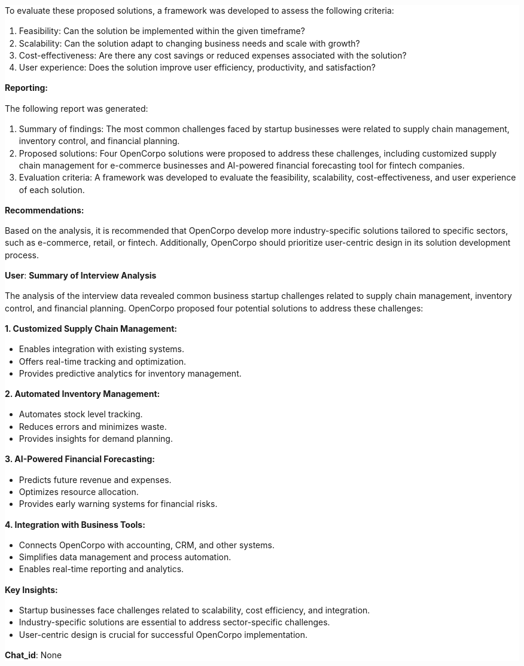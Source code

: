 To evaluate these proposed solutions, a framework was developed to assess the following criteria:

1. Feasibility: Can the solution be implemented within the given timeframe?
2. Scalability: Can the solution adapt to changing business needs and scale with growth?
3. Cost-effectiveness: Are there any cost savings or reduced expenses associated with the solution?
4. User experience: Does the solution improve user efficiency, productivity, and satisfaction?

**Reporting:**

The following report was generated:

1. Summary of findings: The most common challenges faced by startup businesses were related to supply chain management, inventory control, and financial planning.
2. Proposed solutions: Four OpenCorpo solutions were proposed to address these challenges, including customized supply chain management for e-commerce businesses and AI-powered financial forecasting tool for fintech companies.
3. Evaluation criteria: A framework was developed to evaluate the feasibility, scalability, cost-effectiveness, and user experience of each solution.

**Recommendations:**

Based on the analysis, it is recommended that OpenCorpo develop more industry-specific solutions tailored to specific sectors, such as e-commerce, retail, or fintech. Additionally, OpenCorpo should prioritize user-centric design in its solution development process.

**User**: **Summary of Interview Analysis**

The analysis of the interview data revealed common business startup challenges related to supply chain management, inventory control, and financial planning. OpenCorpo proposed four potential solutions to address these challenges:

**1. Customized Supply Chain Management:**
- Enables integration with existing systems.
- Offers real-time tracking and optimization.
- Provides predictive analytics for inventory management.

**2. Automated Inventory Management:**
- Automates stock level tracking.
- Reduces errors and minimizes waste.
- Provides insights for demand planning.

**3. AI-Powered Financial Forecasting:**
- Predicts future revenue and expenses.
- Optimizes resource allocation.
- Provides early warning systems for financial risks.

**4. Integration with Business Tools:**
- Connects OpenCorpo with accounting, CRM, and other systems.
- Simplifies data management and process automation.
- Enables real-time reporting and analytics.

**Key Insights:**

- Startup businesses face challenges related to scalability, cost efficiency, and integration.
- Industry-specific solutions are essential to address sector-specific challenges.
- User-centric design is crucial for successful OpenCorpo implementation.

**Chat_id**: None

